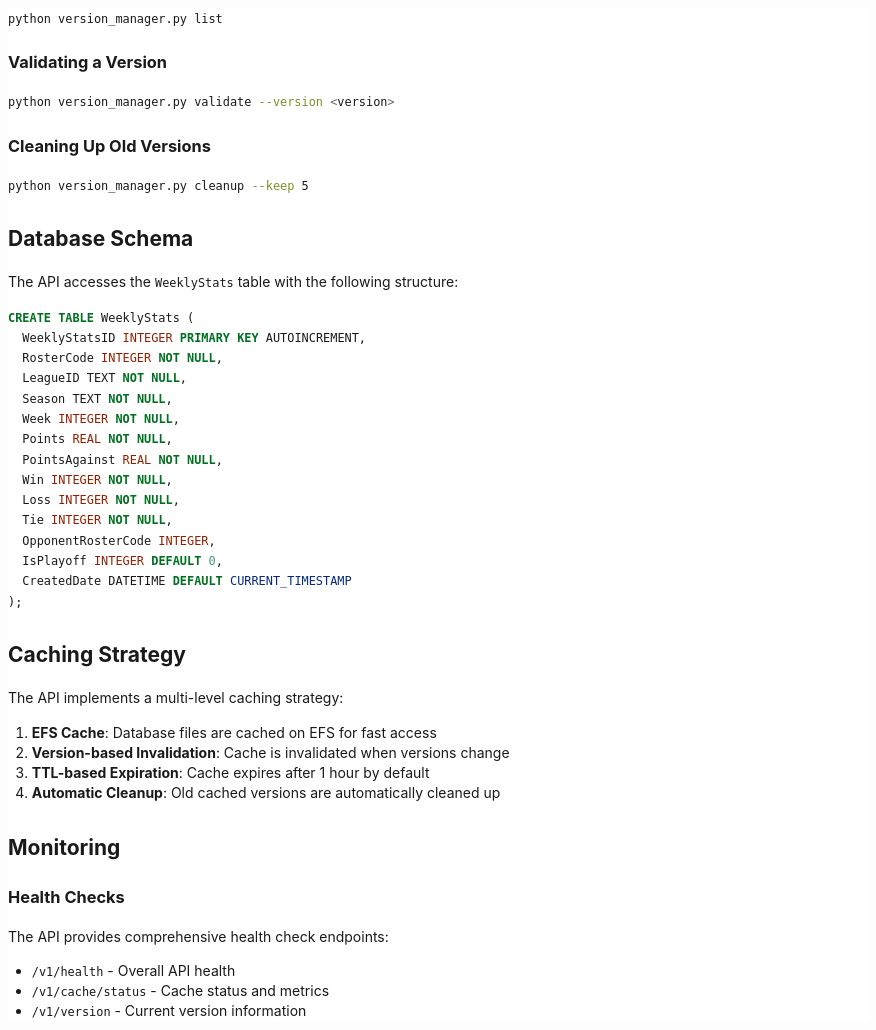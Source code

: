 ```bash
python version_manager.py list
```

### Validating a Version

```bash
python version_manager.py validate --version <version>
```

### Cleaning Up Old Versions

```bash
python version_manager.py cleanup --keep 5
```

## Database Schema

The API accesses the `WeeklyStats` table with the following structure:

```sql
CREATE TABLE WeeklyStats (
  WeeklyStatsID INTEGER PRIMARY KEY AUTOINCREMENT,
  RosterCode INTEGER NOT NULL,
  LeagueID TEXT NOT NULL,
  Season TEXT NOT NULL,
  Week INTEGER NOT NULL,
  Points REAL NOT NULL,
  PointsAgainst REAL NOT NULL,
  Win INTEGER NOT NULL,
  Loss INTEGER NOT NULL,
  Tie INTEGER NOT NULL,
  OpponentRosterCode INTEGER,
  IsPlayoff INTEGER DEFAULT 0,
  CreatedDate DATETIME DEFAULT CURRENT_TIMESTAMP
);
```

## Caching Strategy

The API implements a multi-level caching strategy:

1. **EFS Cache**: Database files are cached on EFS for fast access
2. **Version-based Invalidation**: Cache is invalidated when versions change
3. **TTL-based Expiration**: Cache expires after 1 hour by default
4. **Automatic Cleanup**: Old cached versions are automatically cleaned up

## Monitoring

### Health Checks

The API provides comprehensive health check endpoints:

- `/v1/health` - Overall API health
- `/v1/cache/status` - Cache status and metrics
- `/v1/version` - Current version information
